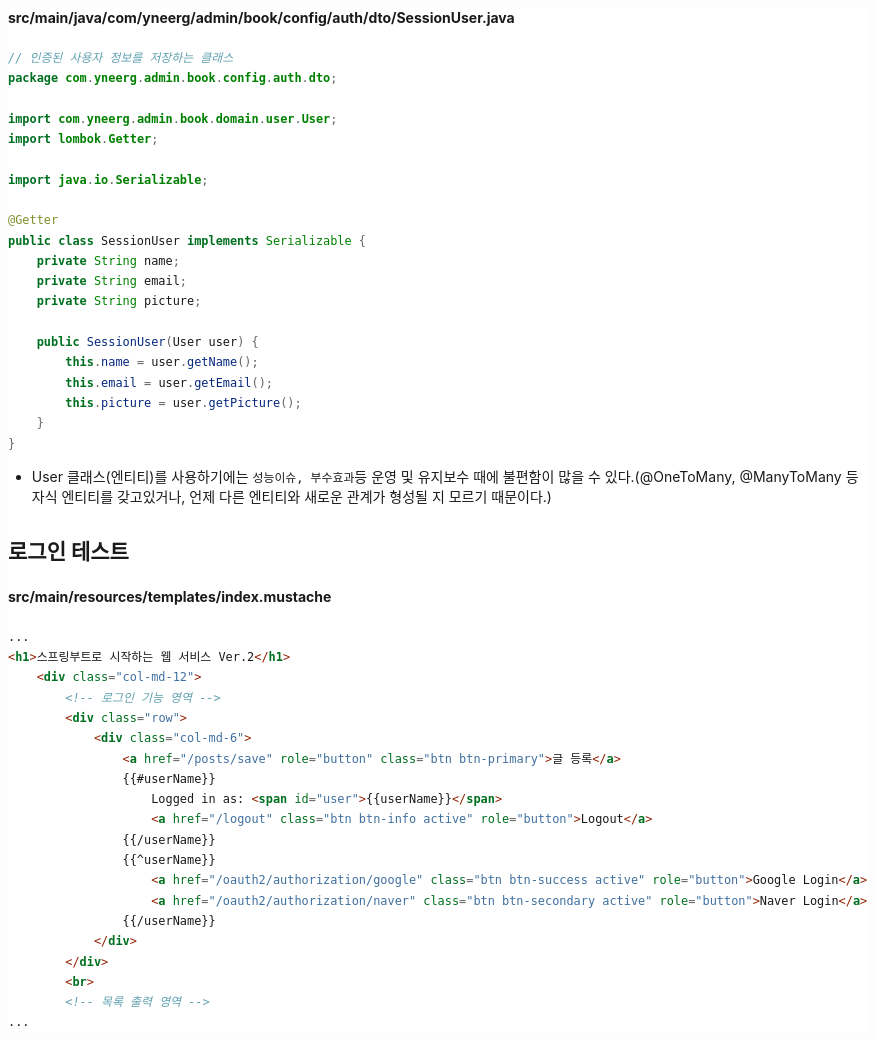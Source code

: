 #### src/main/java/com/yneerg/admin/book/config/auth/dto/SessionUser.java

```java
// 인증된 사용자 정보를 저장하는 클래스
package com.yneerg.admin.book.config.auth.dto;

import com.yneerg.admin.book.domain.user.User;
import lombok.Getter;

import java.io.Serializable;

@Getter
public class SessionUser implements Serializable {
    private String name;
    private String email;
    private String picture;

    public SessionUser(User user) {
        this.name = user.getName();
        this.email = user.getEmail();
        this.picture = user.getPicture();
    }
}
```

- User 클래스(엔티티)를 사용하기에는 `성능이슈, 부수효과`등 운영 및 유지보수 때에 불편함이 많을 수 있다.(@OneToMany, @ManyToMany 등 자식 엔티티를 갖고있거나, 언제 다른 엔티티와 새로운 관계가 형성될 지 모르기 때문이다.)

## 로그인 테스트

#### src/main/resources/templates/index.mustache

```html
...
<h1>스프링부트로 시작하는 웹 서비스 Ver.2</h1>
    <div class="col-md-12">
        <!-- 로그인 기능 영역 -->
        <div class="row">
            <div class="col-md-6">
                <a href="/posts/save" role="button" class="btn btn-primary">글 등록</a>
                {{#userName}}
                    Logged in as: <span id="user">{{userName}}</span>
                    <a href="/logout" class="btn btn-info active" role="button">Logout</a>
                {{/userName}}
                {{^userName}}
                    <a href="/oauth2/authorization/google" class="btn btn-success active" role="button">Google Login</a>
                    <a href="/oauth2/authorization/naver" class="btn btn-secondary active" role="button">Naver Login</a>
                {{/userName}}
            </div>
        </div>
        <br>
        <!-- 목록 출력 영역 -->
...
```
